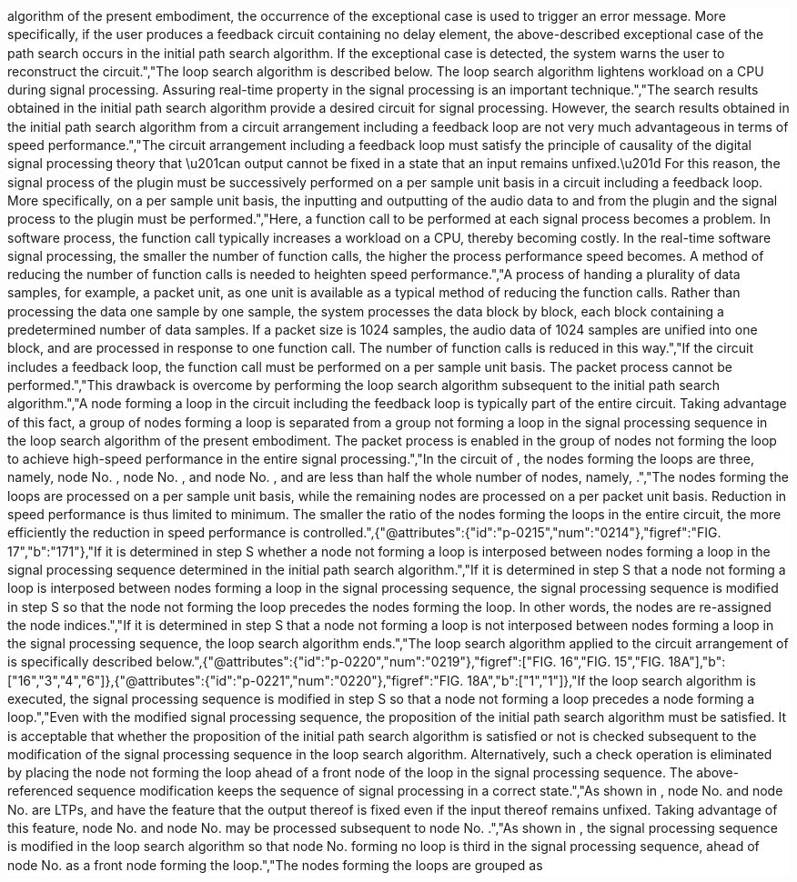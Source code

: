 algorithm of the present embodiment, the occurrence of the exceptional case is used to trigger an error message. More specifically, if the user produces a feedback circuit containing no delay element, the above-described exceptional case of the path search occurs in the initial path search algorithm. If the exceptional case is detected, the system warns the user to reconstruct the circuit.","The loop search algorithm is described below. The loop search algorithm lightens workload on a CPU during signal processing. Assuring real-time property in the signal processing is an important technique.","The search results obtained in the initial path search algorithm provide a desired circuit for signal processing. However, the search results obtained in the initial path search algorithm from a circuit arrangement including a feedback loop are not very much advantageous in terms of speed performance.","The circuit arrangement including a feedback loop must satisfy the principle of causality of the digital signal processing theory that \u201can output cannot be fixed in a state that an input remains unfixed.\u201d For this reason, the signal process of the plugin must be successively performed on a per sample unit basis in a circuit including a feedback loop. More specifically, on a per sample unit basis, the inputting and outputting of the audio data to and from the plugin and the signal process to the plugin must be performed.","Here, a function call to be performed at each signal process becomes a problem. In software process, the function call typically increases a workload on a CPU, thereby becoming costly. In the real-time software signal processing, the smaller the number of function calls, the higher the process performance speed becomes. A method of reducing the number of function calls is needed to heighten speed performance.","A process of handing a plurality of data samples, for example, a packet unit, as one unit is available as a typical method of reducing the function calls. Rather than processing the data one sample by one sample, the system processes the data block by block, each block containing a predetermined number of data samples. If a packet size is 1024 samples, the audio data of 1024 samples are unified into one block, and are processed in response to one function call. The number of function calls is reduced in this way.","If the circuit includes a feedback loop, the function call must be performed on a per sample unit basis. The packet process cannot be performed.","This drawback is overcome by performing the loop search algorithm subsequent to the initial path search algorithm.","A node forming a loop in the circuit including the feedback loop is typically part of the entire circuit. Taking advantage of this fact, a group of nodes forming a loop is separated from a group not forming a loop in the signal processing sequence in the loop search algorithm of the present embodiment. The packet process is enabled in the group of nodes not forming the loop to achieve high-speed performance in the entire signal processing.","In the circuit of , the nodes forming the loops are three, namely, node No. , node No. , and node No. , and are less than half the whole number of nodes, namely, .","The nodes forming the loops are processed on a per sample unit basis, while the remaining nodes are processed on a per packet unit basis. Reduction in speed performance is thus limited to minimum. The smaller the ratio of the nodes forming the loops in the entire circuit, the more efficiently the reduction in speed performance is controlled.",{"@attributes":{"id":"p-0215","num":"0214"},"figref":"FIG. 17","b":"171"},"If it is determined in step S whether a node not forming a loop is interposed between nodes forming a loop in the signal processing sequence determined in the initial path search algorithm.","If it is determined in step S that a node not forming a loop is interposed between nodes forming a loop in the signal processing sequence, the signal processing sequence is modified in step S so that the node not forming the loop precedes the nodes forming the loop. In other words, the nodes are re-assigned the node indices.","If it is determined in step S that a node not forming a loop is not interposed between nodes forming a loop in the signal processing sequence, the loop search algorithm ends.","The loop search algorithm applied to the circuit arrangement of  is specifically described below.",{"@attributes":{"id":"p-0220","num":"0219"},"figref":["FIG. 16","FIG. 15","FIG. 18A"],"b":["16","3","4","6"]},{"@attributes":{"id":"p-0221","num":"0220"},"figref":"FIG. 18A","b":["1","1"]},"If the loop search algorithm is executed, the signal processing sequence is modified in step S so that a node not forming a loop precedes a node forming a loop.","Even with the modified signal processing sequence, the proposition of the initial path search algorithm must be satisfied. It is acceptable that whether the proposition of the initial path search algorithm is satisfied or not is checked subsequent to the modification of the signal processing sequence in the loop search algorithm. Alternatively, such a check operation is eliminated by placing the node not forming the loop ahead of a front node of the loop in the signal processing sequence. The above-referenced sequence modification keeps the sequence of signal processing in a correct state.","As shown in , node No.  and node No.  are LTPs, and have the feature that the output thereof is fixed even if the input thereof remains unfixed. Taking advantage of this feature, node No.  and node No.  may be processed subsequent to node No. .","As shown in , the signal processing sequence is modified in the loop search algorithm so that node No.  forming no loop is third in the signal processing sequence, ahead of node No.  as a front node forming the loop.","The nodes forming the loops are grouped as